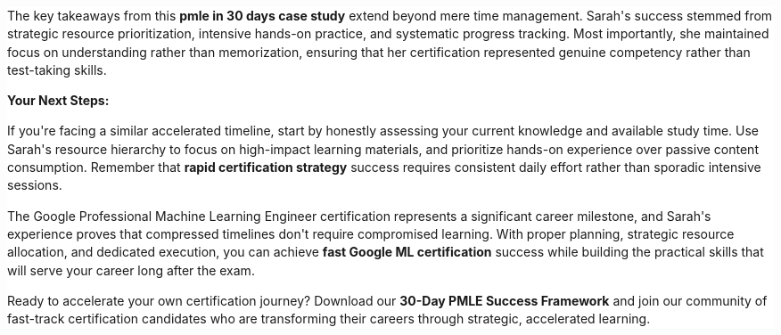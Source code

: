 The key takeaways from this **pmle in 30 days case study** extend beyond mere time management. Sarah's success stemmed from strategic resource prioritization, intensive hands-on practice, and systematic progress tracking. Most importantly, she maintained focus on understanding rather than memorization, ensuring that her certification represented genuine competency rather than test-taking skills.

**Your Next Steps:**

If you're facing a similar accelerated timeline, start by honestly assessing your current knowledge and available study time. Use Sarah's resource hierarchy to focus on high-impact learning materials, and prioritize hands-on experience over passive content consumption. Remember that **rapid certification strategy** success requires consistent daily effort rather than sporadic intensive sessions.

The Google Professional Machine Learning Engineer certification represents a significant career milestone, and Sarah's experience proves that compressed timelines don't require compromised learning. With proper planning, strategic resource allocation, and dedicated execution, you can achieve **fast Google ML certification** success while building the practical skills that will serve your career long after the exam.

Ready to accelerate your own certification journey? Download our **30-Day PMLE Success Framework** and join our community of fast-track certification candidates who are transforming their careers through strategic, accelerated learning.
